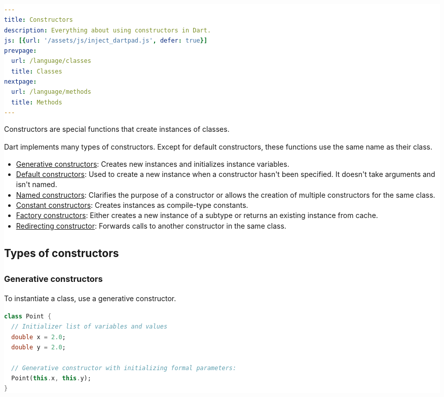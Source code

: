 ```yaml
---
title: Constructors
description: Everything about using constructors in Dart.
js: [{url: '/assets/js/inject_dartpad.js', defer: true}]
prevpage:
  url: /language/classes
  title: Classes
nextpage:
  url: /language/methods
  title: Methods
---
```


Constructors are special functions that create instances of classes.

Dart implements many types of constructors.
Except for default constructors,
these functions use the same name as their class.

* [Generative constructors][generative]: Creates new instances and
      initializes instance variables.
* [Default constructors][default]: Used to create a new instance when a
     constructor hasn't been specified. It doesn't take arguments and
     isn't named.
* [Named constructors][named]: Clarifies the purpose of
      a constructor or allows the creation of multiple constructors for
      the same class.
* [Constant constructors][constant]: Creates instances as compile-type
      constants.
* [Factory constructors][factory]: Either creates a new instance of a
      subtype or returns an existing instance from cache.
* [Redirecting constructor][redirecting]: Forwards calls to another
      constructor in the same class.

[default]: #default-constructors
[generative]: #generative-constructors
[named]: #named-constructors
[constant]: #constant-constructors
[factory]: #factory-constructors
[redirecting]: #redirecting-constructors

<?code-excerpt path-base="misc/lib/language_tour/classes"?>

<?code-excerpt replace="/ *\/\/\s+ignore_for_file:[^\n]+\n//g; /(^|\n) *\/\/\s+ignore:[^\n]+\n/$1/g; /(\n[^\n]+) *\/\/\s+ignore:[^\n]+\n/$1\n/g; / *\/\/\s+ignore:[^\n]+//g; /([A-Z]\w*)\d\b/$1/g"?>

## Types of constructors

### Generative constructors

To instantiate a class, use a generative constructor.

<?code-excerpt "point_alt.dart (idiomatic-constructor)" plaster="none"?>
```dart
class Point {
  // Initializer list of variables and values
  double x = 2.0;
  double y = 2.0;

  // Generative constructor with initializing formal parameters:
  Point(this.x, this.y);
}
```


[language version]: /guides/language/evolution#language-versioning
[using constructors]: /language/classes#using-constructors
[late-final-ivar]: /effective-dart/design#avoid-public-late-final-fields-without-initializers
[static method]: /language/classes#static-methods